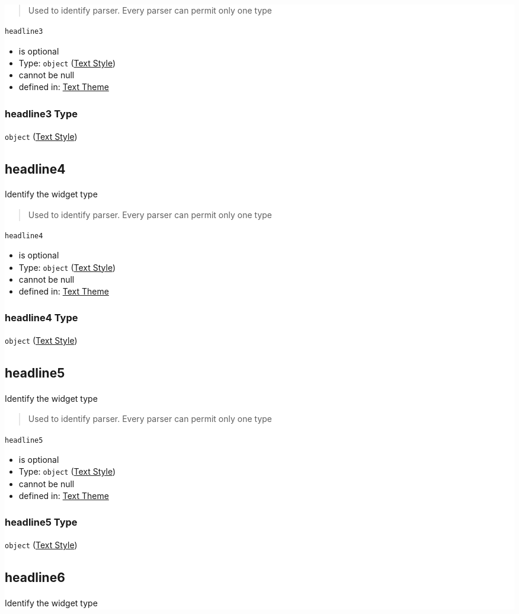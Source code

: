 
> Used to identify parser. Every parser can permit only one type
>

`headline3`

-   is optional
-   Type: `object` ([Text Style](text_theme-properties-text-style-6.md))
-   cannot be null
-   defined in: [Text Theme](text_theme-properties-text-style-6.md)

### headline3 Type

`object` ([Text Style](text_theme-properties-text-style-6.md))

## headline4

Identify the widget type


> Used to identify parser. Every parser can permit only one type
>

`headline4`

-   is optional
-   Type: `object` ([Text Style](text_theme-properties-text-style-7.md))
-   cannot be null
-   defined in: [Text Theme](text_theme-properties-text-style-7.md)

### headline4 Type

`object` ([Text Style](text_theme-properties-text-style-7.md))

## headline5

Identify the widget type


> Used to identify parser. Every parser can permit only one type
>

`headline5`

-   is optional
-   Type: `object` ([Text Style](text_theme-properties-text-style-8.md))
-   cannot be null
-   defined in: [Text Theme](text_theme-properties-text-style-8.md)

### headline5 Type

`object` ([Text Style](text_theme-properties-text-style-8.md))

## headline6

Identify the widget type
